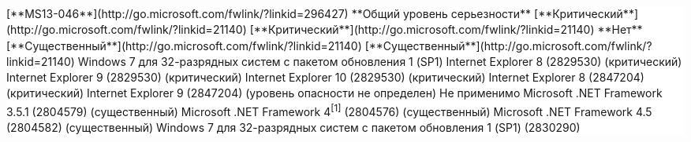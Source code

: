<td style="border:1px solid black;">
[**MS13-046**](http://go.microsoft.com/fwlink/?linkid=296427)
</td>
</tr>
<tr class="alternateRow">
<td style="border:1px solid black;">
**Общий уровень серьезности**
</td>
<td style="border:1px solid black;">
[**Критический**](http://go.microsoft.com/fwlink/?linkid=21140)
</td>
<td style="border:1px solid black;">
[**Критический**](http://go.microsoft.com/fwlink/?linkid=21140)
</td>
<td style="border:1px solid black;">
**Нет**
</td>
<td style="border:1px solid black;">
[**Существенный**](http://go.microsoft.com/fwlink/?linkid=21140)
</td>
<td style="border:1px solid black;">
[**Существенный**](http://go.microsoft.com/fwlink/?linkid=21140)
</td>
</tr>
<tr>
<td style="border:1px solid black;">
Windows 7 для 32-разрядных систем с пакетом обновления 1 (SP1)
</td>
<td style="border:1px solid black;">
Internet Explorer 8  
(2829530)  
(критический)  
Internet Explorer 9  
(2829530)  
(критический)  
Internet Explorer 10  
(2829530)  
(критический)
</td>
<td style="border:1px solid black;">
Internet Explorer 8  
(2847204)  
(критический)  
Internet Explorer 9  
(2847204)  
(уровень опасности не определен)
</td>
<td style="border:1px solid black;">
Не применимо
</td>
<td style="border:1px solid black;">
Microsoft .NET Framework 3.5.1  
(2804579)  
(существенный)  
Microsoft .NET Framework 4<sup>[1]</sup>
(2804576)  
(существенный)  
Microsoft .NET Framework 4.5  
(2804582)  
(существенный)
</td>
<td style="border:1px solid black;">
Windows 7 для 32-разрядных систем с пакетом обновления 1 (SP1)  
(2830290)  